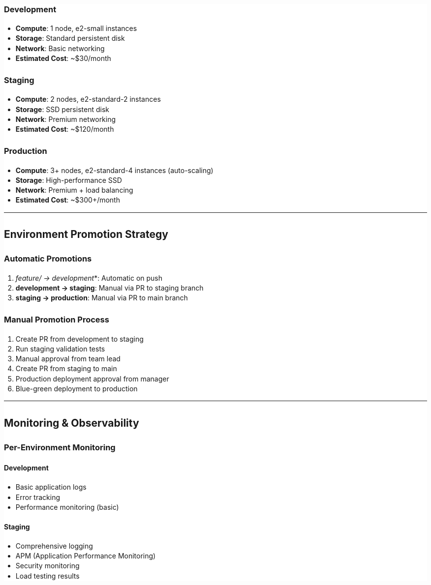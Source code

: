### Development
- **Compute**: 1 node, e2-small instances
- **Storage**: Standard persistent disk
- **Network**: Basic networking
- **Estimated Cost**: ~$30/month

### Staging
- **Compute**: 2 nodes, e2-standard-2 instances  
- **Storage**: SSD persistent disk
- **Network**: Premium networking
- **Estimated Cost**: ~$120/month

### Production
- **Compute**: 3+ nodes, e2-standard-4 instances (auto-scaling)
- **Storage**: High-performance SSD
- **Network**: Premium + load balancing
- **Estimated Cost**: ~$300+/month

---

## Environment Promotion Strategy

### Automatic Promotions
1. **feature/* → development**: Automatic on push
2. **development → staging**: Manual via PR to staging branch
3. **staging → production**: Manual via PR to main branch

### Manual Promotion Process
1. Create PR from development to staging
2. Run staging validation tests
3. Manual approval from team lead
4. Create PR from staging to main  
5. Production deployment approval from manager
6. Blue-green deployment to production

---

## Monitoring & Observability

### Per-Environment Monitoring

#### Development
- Basic application logs
- Error tracking
- Performance monitoring (basic)

#### Staging
- Comprehensive logging
- APM (Application Performance Monitoring)
- Security monitoring
- Load testing results
